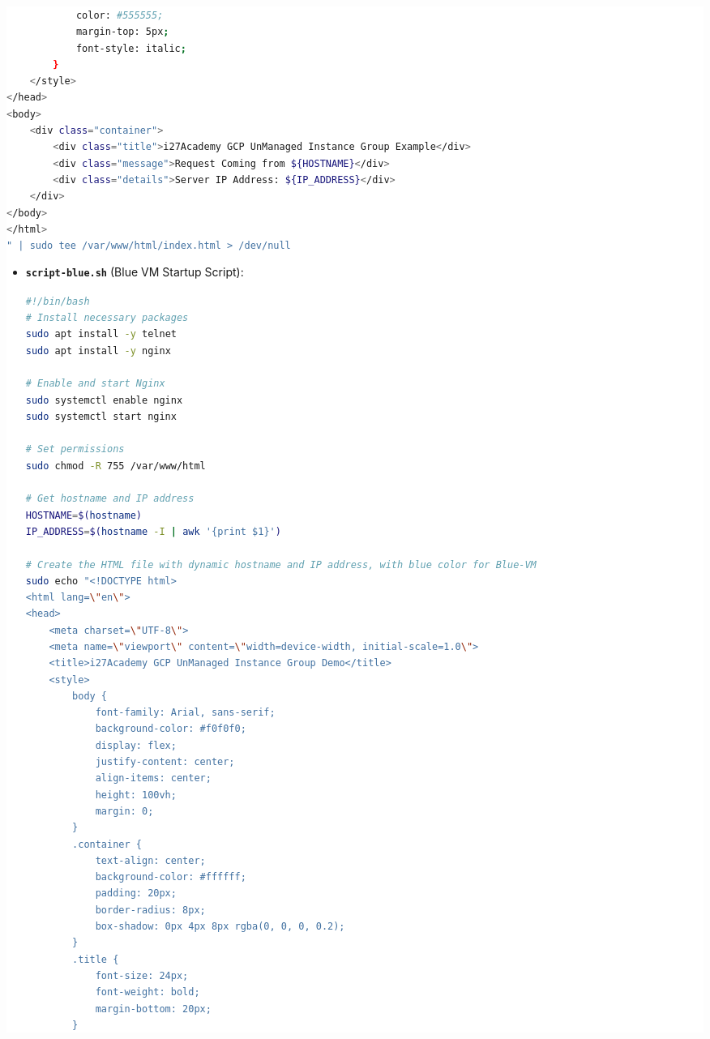   ```bash
              color: #555555;
              margin-top: 5px;
              font-style: italic;
          }
      </style>
  </head>
  <body>
      <div class="container">
          <div class="title">i27Academy GCP UnManaged Instance Group Example</div>
          <div class="message">Request Coming from ${HOSTNAME}</div>
          <div class="details">Server IP Address: ${IP_ADDRESS}</div>
      </div>
  </body>
  </html>
  " | sudo tee /var/www/html/index.html > /dev/null
  ```

- **`script-blue.sh`** (Blue VM Startup Script):
  ```bash
  #!/bin/bash
  # Install necessary packages
  sudo apt install -y telnet
  sudo apt install -y nginx

  # Enable and start Nginx
  sudo systemctl enable nginx
  sudo systemctl start nginx

  # Set permissions
  sudo chmod -R 755 /var/www/html

  # Get hostname and IP address
  HOSTNAME=$(hostname)
  IP_ADDRESS=$(hostname -I | awk '{print $1}')

  # Create the HTML file with dynamic hostname and IP address, with blue color for Blue-VM
  sudo echo "<!DOCTYPE html>
  <html lang=\"en\">
  <head>
      <meta charset=\"UTF-8\">
      <meta name=\"viewport\" content=\"width=device-width, initial-scale=1.0\">
      <title>i27Academy GCP UnManaged Instance Group Demo</title>
      <style>
          body {
              font-family: Arial, sans-serif;
              background-color: #f0f0f0;
              display: flex;
              justify-content: center;
              align-items: center;
              height: 100vh;
              margin: 0;
          }
          .container {
              text-align: center;
              background-color: #ffffff;
              padding: 20px;
              border-radius: 8px;
              box-shadow: 0px 4px 8px rgba(0, 0, 0, 0.2);
          }
          .title {
              font-size: 24px;
              font-weight: bold;
              margin-bottom: 20px;
          }
  ```